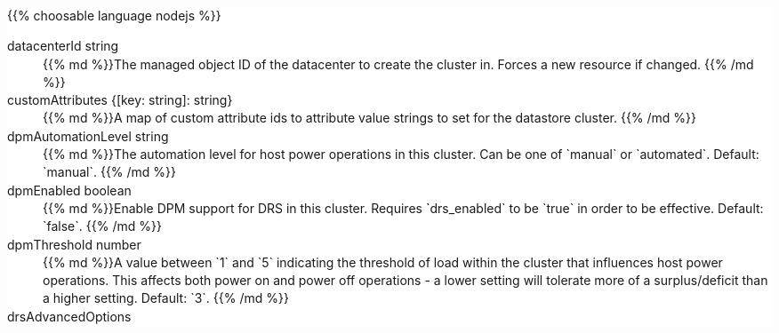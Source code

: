 {{% choosable language nodejs %}}
<dl class="resources-properties"><dt class="property-required"
            title="Required">
        <span id="datacenterid_nodejs">
<a href="#datacenterid_nodejs" style="color: inherit; text-decoration: inherit;">datacenter<wbr>Id</a>
</span>
        <span class="property-indicator"></span>
        <span class="property-type">string</span>
    </dt>
    <dd>{{% md %}}The managed object ID of
the datacenter to create the cluster in. Forces a new resource if changed.
{{% /md %}}</dd><dt class="property-optional"
            title="Optional">
        <span id="customattributes_nodejs">
<a href="#customattributes_nodejs" style="color: inherit; text-decoration: inherit;">custom<wbr>Attributes</a>
</span>
        <span class="property-indicator"></span>
        <span class="property-type">{[key: string]: string}</span>
    </dt>
    <dd>{{% md %}}A map of custom attribute ids to attribute
value strings to set for the datastore cluster.
{{% /md %}}</dd><dt class="property-optional"
            title="Optional">
        <span id="dpmautomationlevel_nodejs">
<a href="#dpmautomationlevel_nodejs" style="color: inherit; text-decoration: inherit;">dpm<wbr>Automation<wbr>Level</a>
</span>
        <span class="property-indicator"></span>
        <span class="property-type">string</span>
    </dt>
    <dd>{{% md %}}The automation level for host power
operations in this cluster. Can be one of `manual` or `automated`. Default:
`manual`.
{{% /md %}}</dd><dt class="property-optional"
            title="Optional">
        <span id="dpmenabled_nodejs">
<a href="#dpmenabled_nodejs" style="color: inherit; text-decoration: inherit;">dpm<wbr>Enabled</a>
</span>
        <span class="property-indicator"></span>
        <span class="property-type">boolean</span>
    </dt>
    <dd>{{% md %}}Enable DPM support for DRS in this cluster.
Requires `drs_enabled` to be `true` in order to be effective.
Default: `false`.
{{% /md %}}</dd><dt class="property-optional"
            title="Optional">
        <span id="dpmthreshold_nodejs">
<a href="#dpmthreshold_nodejs" style="color: inherit; text-decoration: inherit;">dpm<wbr>Threshold</a>
</span>
        <span class="property-indicator"></span>
        <span class="property-type">number</span>
    </dt>
    <dd>{{% md %}}A value between `1` and `5` indicating the
threshold of load within the cluster that influences host power operations.
This affects both power on and power off operations - a lower setting will
tolerate more of a surplus/deficit than a higher setting. Default: `3`.
{{% /md %}}</dd><dt class="property-optional"
            title="Optional">
        <span id="drsadvancedoptions_nodejs">
<a href="#drsadvancedoptions_nodejs" style="color: inherit; text-decoration: inherit;">drs<wbr>Advanced<wbr>Options</a>